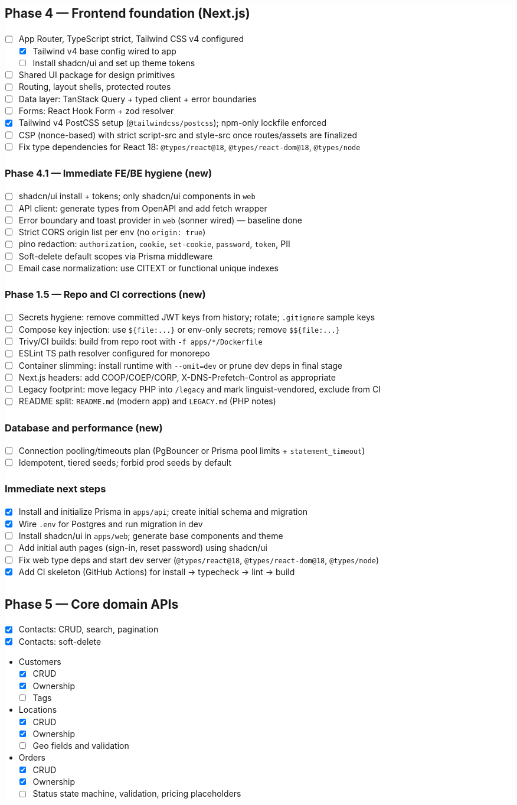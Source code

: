 ## Phase 4 — Frontend foundation (Next.js)

- [ ] App Router, TypeScript strict, Tailwind CSS v4 configured
  - [x] Tailwind v4 base config wired to app
  - [ ] Install shadcn/ui and set up theme tokens
- [ ] Shared UI package for design primitives
- [ ] Routing, layout shells, protected routes
- [ ] Data layer: TanStack Query + typed client + error boundaries
- [ ] Forms: React Hook Form + zod resolver
- [x] Tailwind v4 PostCSS setup (`@tailwindcss/postcss`); npm-only lockfile enforced
- [ ] CSP (nonce-based) with strict script-src and style-src once routes/assets are finalized
- [ ] Fix type dependencies for React 18: `@types/react@18`, `@types/react-dom@18`, `@types/node`

### Phase 4.1 — Immediate FE/BE hygiene (new)
- [ ] shadcn/ui install + tokens; only shadcn/ui components in `web`
- [ ] API client: generate types from OpenAPI and add fetch wrapper
- [ ] Error boundary and toast provider in `web` (sonner wired) — baseline done
- [ ] Strict CORS origin list per env (no `origin: true`)
- [ ] pino redaction: `authorization`, `cookie`, `set-cookie`, `password`, `token`, PII
- [ ] Soft-delete default scopes via Prisma middleware
- [ ] Email case normalization: use CITEXT or functional unique indexes

### Phase 1.5 — Repo and CI corrections (new)
- [ ] Secrets hygiene: remove committed JWT keys from history; rotate; `.gitignore` sample keys
- [ ] Compose key injection: use `${file:...}` or env-only secrets; remove `$${file:...}`
- [ ] Trivy/CI builds: build from repo root with `-f apps/*/Dockerfile`
- [ ] ESLint TS path resolver configured for monorepo
- [ ] Container slimming: install runtime with `--omit=dev` or prune dev deps in final stage
- [ ] Next.js headers: add COOP/COEP/CORP, X-DNS-Prefetch-Control as appropriate
- [ ] Legacy footprint: move legacy PHP into `/legacy` and mark linguist-vendored, exclude from CI
- [ ] README split: `README.md` (modern app) and `LEGACY.md` (PHP notes)

### Database and performance (new)
- [ ] Connection pooling/timeouts plan (PgBouncer or Prisma pool limits + `statement_timeout`)
- [ ] Idempotent, tiered seeds; forbid prod seeds by default

### Immediate next steps

- [x] Install and initialize Prisma in `apps/api`; create initial schema and migration
- [x] Wire `.env` for Postgres and run migration in dev
- [ ] Install shadcn/ui in `apps/web`; generate base components and theme
- [ ] Add initial auth pages (sign-in, reset password) using shadcn/ui
- [ ] Fix web type deps and start dev server (`@types/react@18`, `@types/react-dom@18`, `@types/node`)
- [x] Add CI skeleton (GitHub Actions) for install → typecheck → lint → build

## Phase 5 — Core domain APIs

- [x] Contacts: CRUD, search, pagination
- [x] Contacts: soft-delete
- Customers
  - [x] CRUD
  - [x] Ownership
  - [ ] Tags
- Locations
  - [x] CRUD
  - [x] Ownership
  - [ ] Geo fields and validation
- Orders
  - [x] CRUD
  - [x] Ownership
  - [ ] Status state machine, validation, pricing placeholders